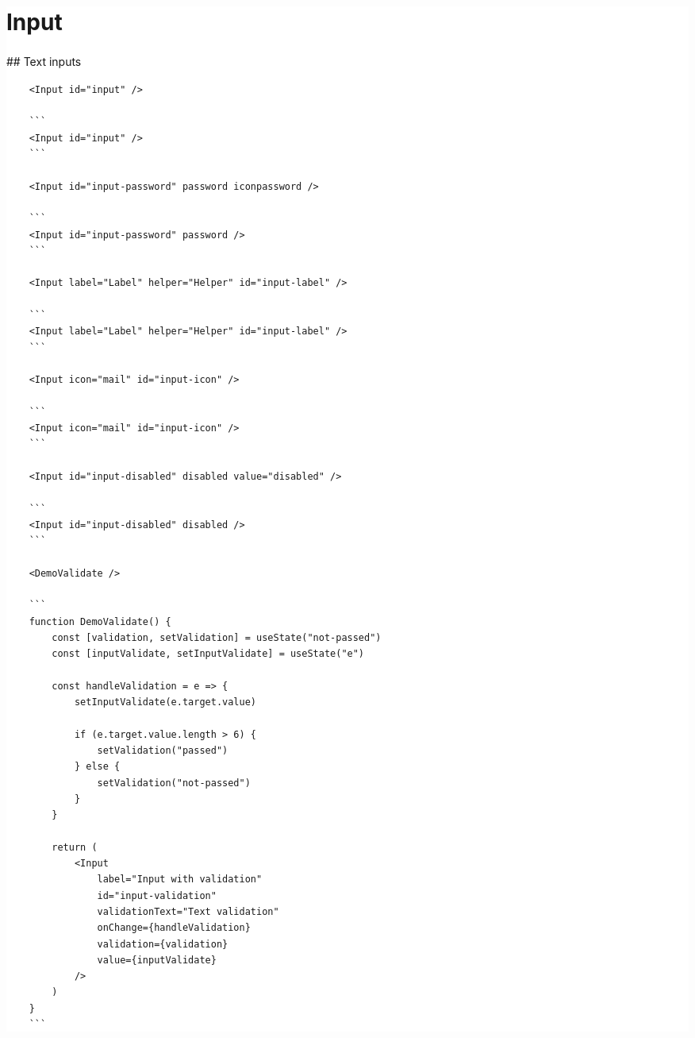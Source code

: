 # Input



<DemoInputs>
    <Grid gap="12px">
        ## Text inputs

        <Input id="input" />

        ```
        <Input id="input" />
        ```

        <Input id="input-password" password iconpassword />

        ```
        <Input id="input-password" password />
        ```

        <Input label="Label" helper="Helper" id="input-label" />

        ```
        <Input label="Label" helper="Helper" id="input-label" />
        ```

        <Input icon="mail" id="input-icon" />

        ```
        <Input icon="mail" id="input-icon" />
        ```

        <Input id="input-disabled" disabled value="disabled" />

        ```
        <Input id="input-disabled" disabled />
        ```

        <DemoValidate />

        ```
        function DemoValidate() {
            const [validation, setValidation] = useState("not-passed")
            const [inputValidate, setInputValidate] = useState("e")

            const handleValidation = e => {
                setInputValidate(e.target.value)

                if (e.target.value.length > 6) {
                    setValidation("passed")
                } else {
                    setValidation("not-passed")
                }
            }

            return (
                <Input
                    label="Input with validation"
                    id="input-validation"
                    validationText="Text validation"
                    onChange={handleValidation}
                    validation={validation}
                    value={inputValidate}
                />
            )
        }
        ```
